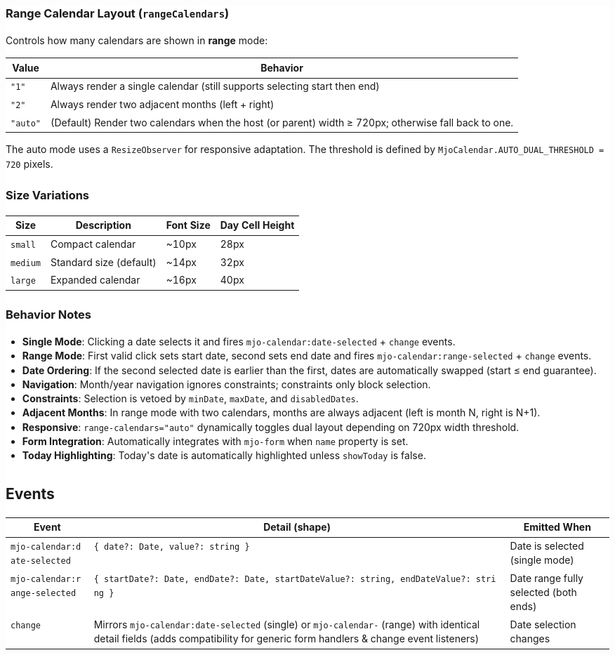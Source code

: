 ### Range Calendar Layout (`rangeCalendars`)

Controls how many calendars are shown in **range** mode:

| Value    | Behavior                                                                                            |
| -------- | --------------------------------------------------------------------------------------------------- |
| `"1"`    | Always render a single calendar (still supports selecting start then end)                           |
| `"2"`    | Always render two adjacent months (left + right)                                                    |
| `"auto"` | (Default) Render two calendars when the host (or parent) width ≥ 720px; otherwise fall back to one. |

The auto mode uses a `ResizeObserver` for responsive adaptation. The threshold is defined by `MjoCalendar.AUTO_DUAL_THRESHOLD = 720` pixels.

### Size Variations

| Size     | Description             | Font Size | Day Cell Height |
| -------- | ----------------------- | --------- | --------------- |
| `small`  | Compact calendar        | ~10px     | 28px            |
| `medium` | Standard size (default) | ~14px     | 32px            |
| `large`  | Expanded calendar       | ~16px     | 40px            |

### Behavior Notes

-   **Single Mode**: Clicking a date selects it and fires `mjo-calendar:date-selected` + `change` events.
-   **Range Mode**: First valid click sets start date, second sets end date and fires `mjo-calendar:range-selected` + `change` events.
-   **Date Ordering**: If the second selected date is earlier than the first, dates are automatically swapped (start ≤ end guarantee).
-   **Navigation**: Month/year navigation ignores constraints; constraints only block selection.
-   **Constraints**: Selection is vetoed by `minDate`, `maxDate`, and `disabledDates`.
-   **Adjacent Months**: In range mode with two calendars, months are always adjacent (left is month N, right is N+1).
-   **Responsive**: `range-calendars="auto"` dynamically toggles dual layout depending on 720px width threshold.
-   **Form Integration**: Automatically integrates with `mjo-form` when `name` property is set.
-   **Today Highlighting**: Today's date is automatically highlighted unless `showToday` is false.

## Events

| Event                         | Detail (shape)                                                                                                                                                                | Emitted When                          |
| ----------------------------- | ----------------------------------------------------------------------------------------------------------------------------------------------------------------------------- | ------------------------------------- |
| `mjo-calendar:date-selected`  | `{ date?: Date, value?: string }`                                                                                                                                             | Date is selected (single mode)        |
| `mjo-calendar:range-selected` | `{ startDate?: Date, endDate?: Date, startDateValue?: string, endDateValue?: string }`                                                                                        | Date range fully selected (both ends) |
| `change`                      | Mirrors `mjo-calendar:date-selected` (single) or `mjo-calendar-` (range) with identical detail fields (adds compatibility for generic form handlers & change event listeners) | Date selection changes                |
